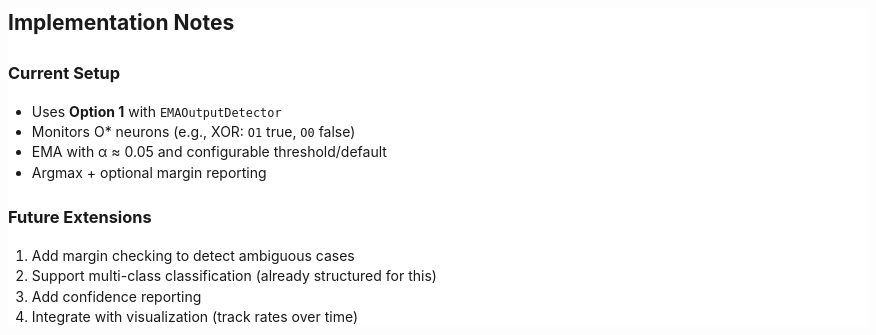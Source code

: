 
## Implementation Notes

### Current Setup
- Uses **Option 1** with `EMAOutputDetector`
- Monitors O* neurons (e.g., XOR: `O1` true, `O0` false)
- EMA with α ≈ 0.05 and configurable threshold/default
- Argmax + optional margin reporting

### Future Extensions
1. Add margin checking to detect ambiguous cases
2. Support multi-class classification (already structured for this)
3. Add confidence reporting
4. Integrate with visualization (track rates over time)

